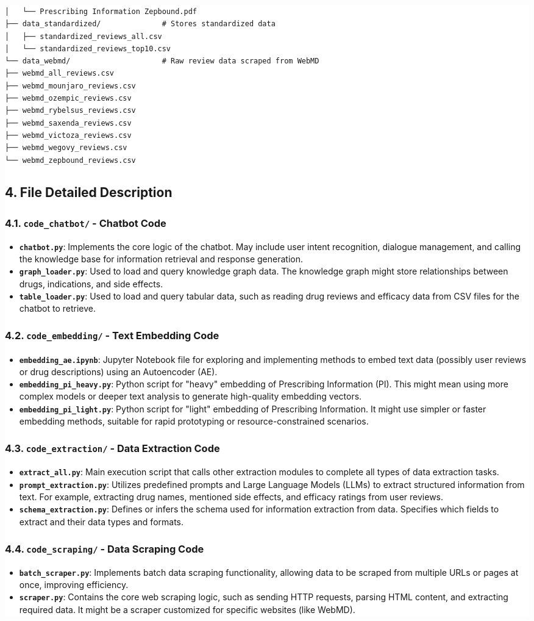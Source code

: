 ```
│   └── Prescribing Information Zepbound.pdf
├── data_standardized/              # Stores standardized data
│   ├── standardized_reviews_all.csv
│   └── standardized_reviews_top10.csv
└── data_webmd/                     # Raw review data scraped from WebMD
├── webmd_all_reviews.csv
├── webmd_mounjaro_reviews.csv
├── webmd_ozempic_reviews.csv
├── webmd_rybelsus_reviews.csv
├── webmd_saxenda_reviews.csv
├── webmd_victoza_reviews.csv
├── webmd_wegovy_reviews.csv
└── webmd_zepbound_reviews.csv
```

## 4. File Detailed Description

### 4.1. `code_chatbot/` - Chatbot Code

* **`chatbot.py`**: Implements the core logic of the chatbot. May include user intent recognition, dialogue management, and calling the knowledge base for information retrieval and response generation.
* **`graph_loader.py`**: Used to load and query knowledge graph data. The knowledge graph might store relationships between drugs, indications, and side effects.
* **`table_loader.py`**: Used to load and query tabular data, such as reading drug reviews and efficacy data from CSV files for the chatbot to retrieve.

### 4.2. `code_embedding/` - Text Embedding Code

* **`embedding_ae.ipynb`**: Jupyter Notebook file for exploring and implementing methods to embed text data (possibly user reviews or drug descriptions) using an Autoencoder (AE).
* **`embedding_pi_heavy.py`**: Python script for "heavy" embedding of Prescribing Information (PI). This might mean using more complex models or deeper text analysis to generate high-quality embedding vectors.
* **`embedding_pi_light.py`**: Python script for "light" embedding of Prescribing Information. It might use simpler or faster embedding methods, suitable for rapid prototyping or resource-constrained scenarios.

### 4.3. `code_extraction/` - Data Extraction Code

* **`extract_all.py`**: Main execution script that calls other extraction modules to complete all types of data extraction tasks.
* **`prompt_extraction.py`**: Utilizes predefined prompts and Large Language Models (LLMs) to extract structured information from text. For example, extracting drug names, mentioned side effects, and efficacy ratings from user reviews.
* **`schema_extraction.py`**: Defines or infers the schema used for information extraction from data. Specifies which fields to extract and their data types and formats.

### 4.4. `code_scraping/` - Data Scraping Code

* **`batch_scraper.py`**: Implements batch data scraping functionality, allowing data to be scraped from multiple URLs or pages at once, improving efficiency.
* **`scraper.py`**: Contains the core web scraping logic, such as sending HTTP requests, parsing HTML content, and extracting required data. It might be a scraper customized for specific websites (like WebMD).
